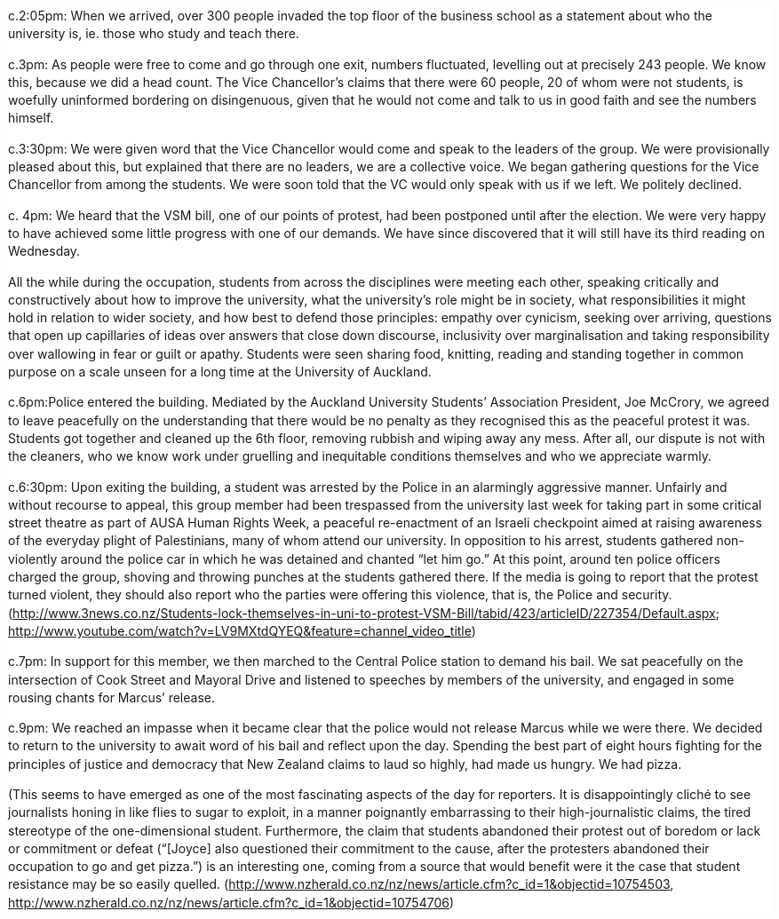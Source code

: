 c.2:05pm: When we arrived, over 300 people invaded the top floor of the business school as a statement about who the university is, ie. those who study and teach there.

c.3pm: As people were free to come and go through one exit, numbers fluctuated, levelling out at precisely 243 people. We know this, because we did a head count. The Vice Chancellor’s claims that there were 60 people, 20 of whom were not students, is woefully uninformed bordering on disingenuous, given that he would not come and talk to us in good faith and see the numbers himself.

c.3:30pm: We were given word that the Vice Chancellor would come and speak to the leaders of the group. We were provisionally pleased about this, but explained that there are no leaders, we are a collective voice. We began gathering questions for the Vice Chancellor from among the students. We were soon told that the VC would only speak with us if we left. We politely declined.

c. 4pm: We heard that the VSM bill, one of our points of protest, had been postponed until after the election. We were very happy to have achieved some little progress with one of our demands. We have since discovered that it will still have its third reading on Wednesday.

All the while during the occupation, students from across the disciplines were meeting each other, speaking critically and constructively about how to improve the university, what the university’s role might be in society, what responsibilities it might hold in relation to wider society, and how best to defend those principles: empathy over cynicism, seeking over arriving, questions that open up capillaries of ideas over answers that close down discourse, inclusivity over marginalisation and taking responsibility over wallowing in fear or guilt or apathy. Students were seen sharing food, knitting, reading and standing together in common purpose on a scale unseen for a long time at the University of Auckland.

c.6pm:Police entered the building. Mediated by the Auckland University Students’ Association President, Joe McCrory, we agreed to leave peacefully on the understanding that there would be no penalty as they recognised this as the peaceful protest it was. Students got together and cleaned up the 6th floor, removing rubbish and wiping away any mess. After all, our dispute is not with the cleaners, who we know work under gruelling and inequitable conditions themselves and who we appreciate warmly.

c.6:30pm: Upon exiting the building, a student was arrested by the Police in an alarmingly aggressive manner. Unfairly and without recourse to appeal, this group member had been trespassed from the university last week for taking part in some critical street theatre as part of AUSA Human Rights Week, a peaceful re-enactment of an Israeli checkpoint aimed at raising awareness of the everyday plight of Palestinians, many of whom attend our university. In opposition to his arrest, students gathered non-violently around the police car in which he was detained and chanted “let him go.” At this point, around ten police officers charged the group, shoving and throwing punches at the students gathered there. If the media is going to report that the protest turned violent, they should also report who the parties were offering this violence, that is, the Police and security. (http://www.3news.co.nz/Students-lock-themselves-in-uni-to-protest-VSM-Bill/tabid/423/articleID/227354/Default.aspx; http://www.youtube.com/watch?v=LV9MXtdQYEQ&feature=channel_video_title)

c.7pm: In support for this member, we then marched to the Central Police station to demand his bail. We sat peacefully on the intersection of Cook Street and Mayoral Drive and listened to speeches by members of the university, and engaged in some rousing chants for Marcus’ release.

c.9pm: We reached an impasse when it became clear that the police would not release Marcus while we were there. We decided to return to the university to await word of his bail and reflect upon the day. Spending the best part of eight hours fighting for the principles of justice and democracy that New Zealand claims to laud so highly, had made us hungry. We had pizza.

(This seems to have emerged as one of the most fascinating aspects of the day for reporters. It is disappointingly cliché to see journalists honing in like flies to sugar to exploit, in a manner poignantly embarrassing to their high-journalistic claims, the tired stereotype of the one-dimensional student. Furthermore, the claim that students abandoned their protest out of  boredom or lack or commitment or defeat (“[Joyce] also questioned their commitment to the cause, after the protesters abandoned their occupation to go and get pizza.”) is an interesting one, coming from a source that would benefit were it the case that student resistance may be so easily quelled. (http://www.nzherald.co.nz/nz/news/article.cfm?c_id=1&objectid=10754503, http://www.nzherald.co.nz/nz/news/article.cfm?c_id=1&objectid=10754706)
